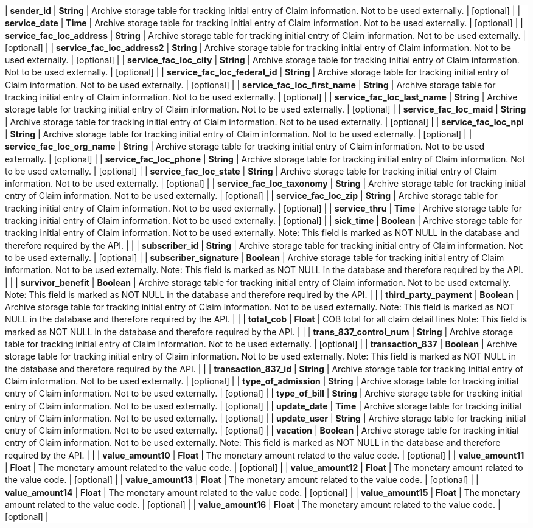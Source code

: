 | **sender_id** | **String** | Archive storage table for tracking initial entry of Claim information. Not to be used externally. | [optional] |
| **service_date** | **Time** | Archive storage table for tracking initial entry of Claim information. Not to be used externally. | [optional] |
| **service_fac_loc_address** | **String** | Archive storage table for tracking initial entry of Claim information. Not to be used externally. | [optional] |
| **service_fac_loc_address2** | **String** | Archive storage table for tracking initial entry of Claim information. Not to be used externally. | [optional] |
| **service_fac_loc_city** | **String** | Archive storage table for tracking initial entry of Claim information. Not to be used externally. | [optional] |
| **service_fac_loc_federal_id** | **String** | Archive storage table for tracking initial entry of Claim information. Not to be used externally. | [optional] |
| **service_fac_loc_first_name** | **String** | Archive storage table for tracking initial entry of Claim information. Not to be used externally. | [optional] |
| **service_fac_loc_last_name** | **String** | Archive storage table for tracking initial entry of Claim information. Not to be used externally. | [optional] |
| **service_fac_loc_maid** | **String** | Archive storage table for tracking initial entry of Claim information. Not to be used externally. | [optional] |
| **service_fac_loc_npi** | **String** | Archive storage table for tracking initial entry of Claim information. Not to be used externally. | [optional] |
| **service_fac_loc_org_name** | **String** | Archive storage table for tracking initial entry of Claim information. Not to be used externally. | [optional] |
| **service_fac_loc_phone** | **String** | Archive storage table for tracking initial entry of Claim information. Not to be used externally. | [optional] |
| **service_fac_loc_state** | **String** | Archive storage table for tracking initial entry of Claim information. Not to be used externally. | [optional] |
| **service_fac_loc_taxonomy** | **String** | Archive storage table for tracking initial entry of Claim information. Not to be used externally. | [optional] |
| **service_fac_loc_zip** | **String** | Archive storage table for tracking initial entry of Claim information. Not to be used externally. | [optional] |
| **service_thru** | **Time** | Archive storage table for tracking initial entry of Claim information. Not to be used externally. | [optional] |
| **sick_time** | **Boolean** | Archive storage table for tracking initial entry of Claim information. Not to be used externally. Note: This field is marked as NOT NULL in the database and therefore required by the API. |  |
| **subscriber_id** | **String** | Archive storage table for tracking initial entry of Claim information. Not to be used externally. | [optional] |
| **subscriber_signature** | **Boolean** | Archive storage table for tracking initial entry of Claim information. Not to be used externally. Note: This field is marked as NOT NULL in the database and therefore required by the API. |  |
| **survivor_benefit** | **Boolean** | Archive storage table for tracking initial entry of Claim information. Not to be used externally. Note: This field is marked as NOT NULL in the database and therefore required by the API. |  |
| **third_party_payment** | **Boolean** | Archive storage table for tracking initial entry of Claim information. Not to be used externally. Note: This field is marked as NOT NULL in the database and therefore required by the API. |  |
| **total_cob** | **Float** | COB total for all claim detail lines Note: This field is marked as NOT NULL in the database and therefore required by the API. |  |
| **trans_837_control_num** | **String** | Archive storage table for tracking initial entry of Claim information. Not to be used externally. | [optional] |
| **transaction_837** | **Boolean** | Archive storage table for tracking initial entry of Claim information. Not to be used externally. Note: This field is marked as NOT NULL in the database and therefore required by the API. |  |
| **transaction_837_id** | **String** | Archive storage table for tracking initial entry of Claim information. Not to be used externally. | [optional] |
| **type_of_admission** | **String** | Archive storage table for tracking initial entry of Claim information. Not to be used externally. | [optional] |
| **type_of_bill** | **String** | Archive storage table for tracking initial entry of Claim information. Not to be used externally. | [optional] |
| **update_date** | **Time** | Archive storage table for tracking initial entry of Claim information. Not to be used externally. | [optional] |
| **update_user** | **String** | Archive storage table for tracking initial entry of Claim information. Not to be used externally. | [optional] |
| **vacation** | **Boolean** | Archive storage table for tracking initial entry of Claim information. Not to be used externally. Note: This field is marked as NOT NULL in the database and therefore required by the API. |  |
| **value_amount10** | **Float** | The monetary amount related to the value code. | [optional] |
| **value_amount11** | **Float** | The monetary amount related to the value code. | [optional] |
| **value_amount12** | **Float** | The monetary amount related to the value code. | [optional] |
| **value_amount13** | **Float** | The monetary amount related to the value code. | [optional] |
| **value_amount14** | **Float** | The monetary amount related to the value code. | [optional] |
| **value_amount15** | **Float** | The monetary amount related to the value code. | [optional] |
| **value_amount16** | **Float** | The monetary amount related to the value code. | [optional] |